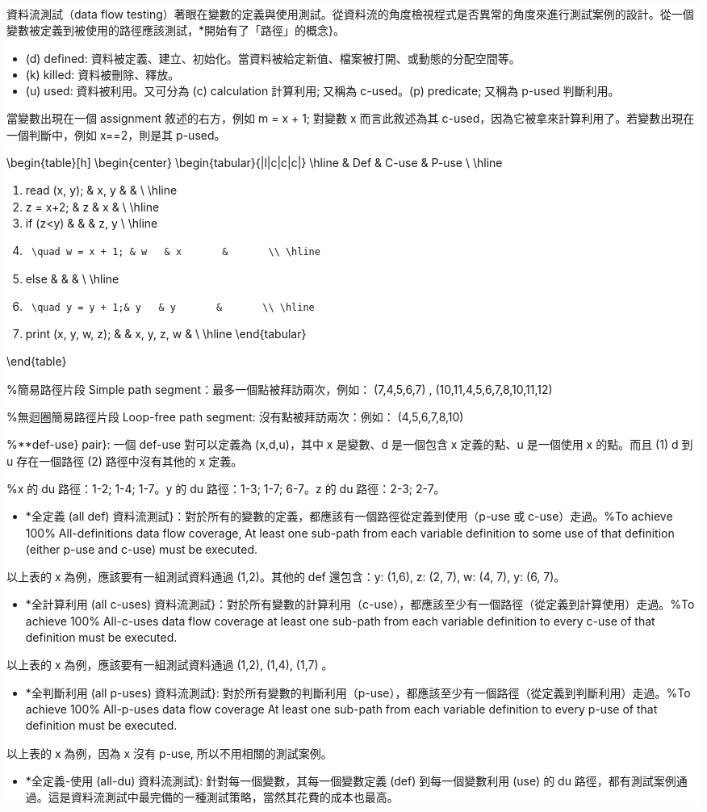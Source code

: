 資料流測試（data flow testing）著眼在變數的定義與使用測試。從資料流的角度檢視程式是否異常的角度來進行測試案例的設計。從一個變數被定義到被使用的路徑應該測試，*開始有了「路徑」的概念}。


- (d) defined: 資料被定義、建立、初始化。當資料被給定新值、檔案被打開、或動態的分配空間等。
- (k) killed: 資料被刪除、釋放。
- (u) used: 資料被利用。又可分為 (c) calculation 計算利用; 又稱為 c-used。(p) predicate; 又稱為 p-used 判斷利用。

當變數出現在一個 assignment 敘述的右方，例如 m = x + 1; 對變數 x 而言此敘述為其 c-used，因為它被拿來計算利用了。若變數出現在一個判斷中，例如 x==2，則是其 p-used。

\begin{table}[h]
\begin{center}
\begin{tabular}{|l|c|c|c|}
\hline
  & Def & C-use   & P-use \\ \hline
1.  read (x, y); & x, y &         &       \\ \hline
2.  z = x+2; & z   & x       &       \\ \hline
3.  if (z<y) &     &         & z, y   \\ \hline
4.      \quad w = x + 1; & w   & x       &       \\ \hline
5.  else &     &         &       \\ \hline
6.      \quad y = y + 1;& y   & y       &       \\ \hline
7.  print (x, y, w, z); &     & x, y, z, w &       \\ \hline
\end{tabular}

\end{table}

%簡易路徑片段 Simple path segment：最多一個點被拜訪兩次，例如： (7,4,5,6,7) , (10,11,4,5,6,7,8,10,11,12)

%無迴圈簡易路徑片段 Loop-free path segment: 沒有點被拜訪兩次：例如： (4,5,6,7,8,10) 

%**def-use} pair}: 一個 def-use 對可以定義為 (x,d,u)，其中 x 是變數、d 是一個包含 x 定義的點、u 是一個使用 x 的點。而且 (1) d 到 u 存在一個路徑 (2) 路徑中沒有其他的 x 定義。

%x 的 du 路徑：1-2; 1-4; 1-7。y 的 du 路徑：1-3; 1-7; 6-7。z 的 du 路徑：2-3; 2-7。




- *全定義 (all def) 資料流測試}：對於所有的變數的定義，都應該有一個路徑從定義到使用（p-use 或 c-use）走過。%To achieve 100% All-definitions data flow coverage, At least one sub-path from each variable definition to some use of that definition (either p-use and c-use) must be executed. 

以上表的 x 為例，應該要有一組測試資料通過 (1,2)。其他的 def 還包含：y: (1,6), z: (2, 7), w: (4, 7), y: (6, 7)。

- *全計算利用 (all c-uses) 資料流測試}：對於所有變數的計算利用（c-use），都應該至少有一個路徑（從定義到計算使用）走過。%To achieve 100%  All-c-uses data flow coverage at least one sub-path from each variable definition to every c-use of that definition must be executed. 

以上表的 x 為例，應該要有一組測試資料通過 (1,2), (1,4), (1,7) 。


- *全判斷利用 (all p-uses) 資料流測試}:  對於所有變數的判斷利用（p-use），都應該至少有一個路徑（從定義到判斷利用）走過。%To achieve 100% All-p-uses data flow coverage At least one sub-path from each variable definition to every p-use of that definition must be executed. 

以上表的 x 為例，因為 x 沒有 p-use, 所以不用相關的測試案例。

- *全定義-使用 (all-du) 資料流測試}: 針對每一個變數，其每一個變數定義 (def) 到每一個變數利用 (use) 的 du 路徑，都有測試案例通過。這是資料流測試中最完備的一種測試策略，當然其花費的成本也最高。
